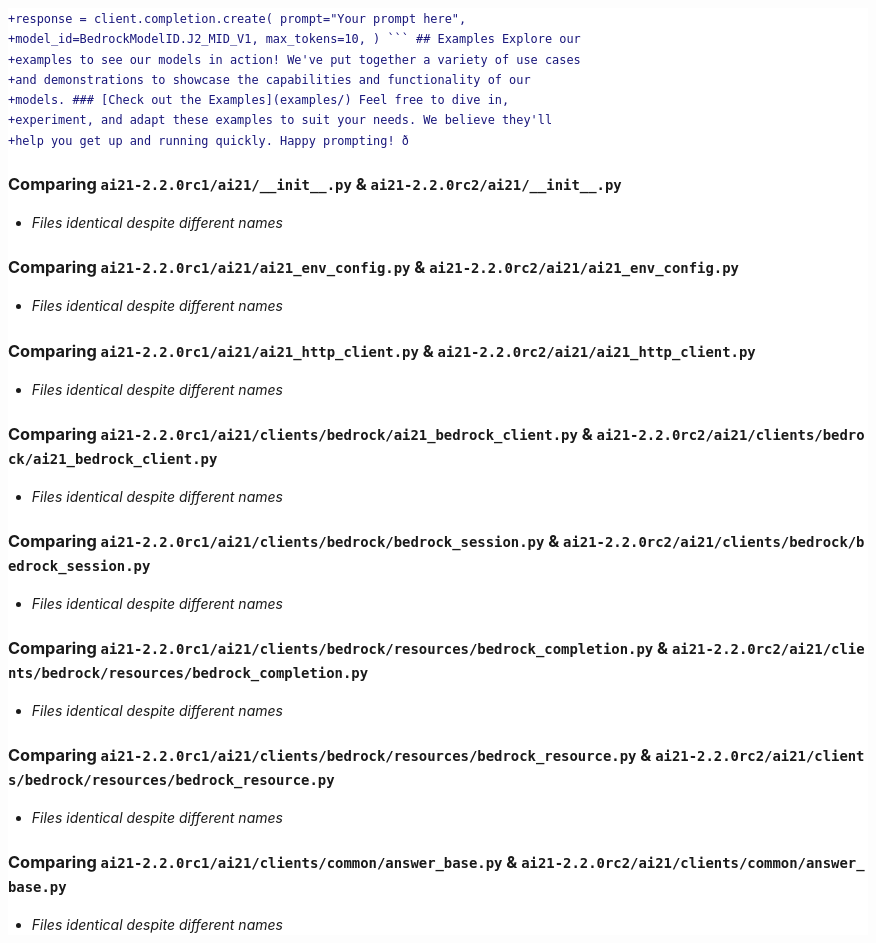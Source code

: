 ```diff
+response = client.completion.create( prompt="Your prompt here",
+model_id=BedrockModelID.J2_MID_V1, max_tokens=10, ) ``` ## Examples Explore our
+examples to see our models in action! We've put together a variety of use cases
+and demonstrations to showcase the capabilities and functionality of our
+models. ### [Check out the Examples](examples/) Feel free to dive in,
+experiment, and adapt these examples to suit your needs. We believe they'll
+help you get up and running quickly. Happy prompting! ð
```

### Comparing `ai21-2.2.0rc1/ai21/__init__.py` & `ai21-2.2.0rc2/ai21/__init__.py`

 * *Files identical despite different names*

### Comparing `ai21-2.2.0rc1/ai21/ai21_env_config.py` & `ai21-2.2.0rc2/ai21/ai21_env_config.py`

 * *Files identical despite different names*

### Comparing `ai21-2.2.0rc1/ai21/ai21_http_client.py` & `ai21-2.2.0rc2/ai21/ai21_http_client.py`

 * *Files identical despite different names*

### Comparing `ai21-2.2.0rc1/ai21/clients/bedrock/ai21_bedrock_client.py` & `ai21-2.2.0rc2/ai21/clients/bedrock/ai21_bedrock_client.py`

 * *Files identical despite different names*

### Comparing `ai21-2.2.0rc1/ai21/clients/bedrock/bedrock_session.py` & `ai21-2.2.0rc2/ai21/clients/bedrock/bedrock_session.py`

 * *Files identical despite different names*

### Comparing `ai21-2.2.0rc1/ai21/clients/bedrock/resources/bedrock_completion.py` & `ai21-2.2.0rc2/ai21/clients/bedrock/resources/bedrock_completion.py`

 * *Files identical despite different names*

### Comparing `ai21-2.2.0rc1/ai21/clients/bedrock/resources/bedrock_resource.py` & `ai21-2.2.0rc2/ai21/clients/bedrock/resources/bedrock_resource.py`

 * *Files identical despite different names*

### Comparing `ai21-2.2.0rc1/ai21/clients/common/answer_base.py` & `ai21-2.2.0rc2/ai21/clients/common/answer_base.py`

 * *Files identical despite different names*
